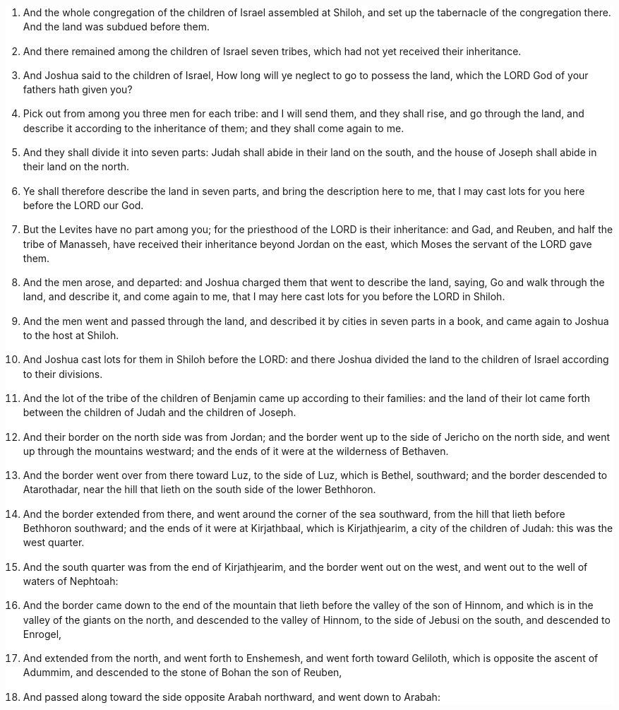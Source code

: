 1. And the whole congregation of the children of Israel assembled at Shiloh, and set up the tabernacle of the congregation there. And the land was subdued before them.

2. And there remained among the children of Israel seven tribes, which had not yet received their inheritance.

3. And Joshua said to the children of Israel, How long will ye neglect to go to possess the land, which the LORD God of your fathers hath given you?

4. Pick out from among you three men for each tribe: and I will send them, and they shall rise, and go through the land, and describe it according to the inheritance of them; and they shall come again to me.

5. And they shall divide it into seven parts: Judah shall abide in their land on the south, and the house of Joseph shall abide in their land on the north.

6. Ye shall therefore describe the land in seven parts, and bring the description here to me, that I may cast lots for you here before the LORD our God.

7. But the Levites have no part among you; for the priesthood of the LORD is their inheritance: and Gad, and Reuben, and half the tribe of Manasseh, have received their inheritance beyond Jordan on the east, which Moses the servant of the LORD gave them.

8. And the men arose, and departed: and Joshua charged them that went to describe the land, saying, Go and walk through the land, and describe it, and come again to me, that I may here cast lots for you before the LORD in Shiloh.

9. And the men went and passed through the land, and described it by cities in seven parts in a book, and came again to Joshua to the host at Shiloh.

10. And Joshua cast lots for them in Shiloh before the LORD: and there Joshua divided the land to the children of Israel according to their divisions.

11. And the lot of the tribe of the children of Benjamin came up according to their families: and the land of their lot came forth between the children of Judah and the children of Joseph.

12. And their border on the north side was from Jordan; and the border went up to the side of Jericho on the north side, and went up through the mountains westward; and the ends of it were at the wilderness of Bethaven.

13. And the border went over from there toward Luz, to the side of Luz, which is Bethel, southward; and the border descended to Atarothadar, near the hill that lieth on the south side of the lower Bethhoron.

14. And the border extended from there, and went around the corner of the sea southward, from the hill that lieth before Bethhoron southward; and the ends of it were at Kirjathbaal, which is Kirjathjearim, a city of the children of Judah: this was the west quarter.

15. And the south quarter was from the end of Kirjathjearim, and the border went out on the west, and went out to the well of waters of Nephtoah:

16. And the border came down to the end of the mountain that lieth before the valley of the son of Hinnom, and which is in the valley of the giants on the north, and descended to the valley of Hinnom, to the side of Jebusi on the south, and descended to Enrogel,

17. And extended from the north, and went forth to Enshemesh, and went forth toward Geliloth, which is opposite the ascent of Adummim, and descended to the stone of Bohan the son of Reuben,

18. And passed along toward the side opposite Arabah northward, and went down to Arabah: 
